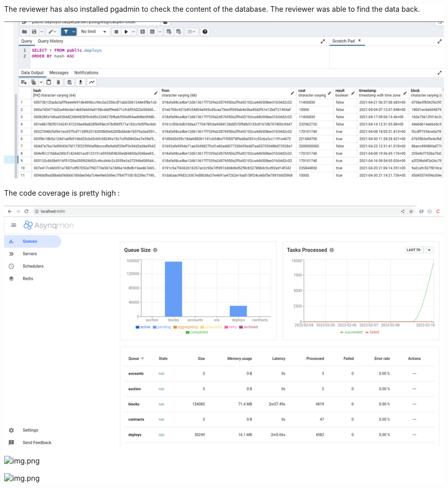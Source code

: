 The reviewer has also installed pgadmin to check the content of the database. The reviewer was able to find the data back.

![img.png](assets/pgadmin.png)

The code coverage is pretty high :

![img.png](assets/parser_busy.png)

![img.png](assets/test_parser.png)

![img.png](assets/test_result.png)
